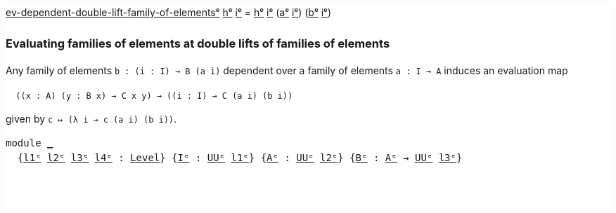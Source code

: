   <a id="2365" href="orthogonal-factorization-systems.extensions-double-lifts-families-of-elements%25E1%25B5%2589.html#2203" class="Function">ev-dependent-double-lift-family-of-elementsᵉ</a> <a id="2410" href="orthogonal-factorization-systems.extensions-double-lifts-families-of-elements%25E1%25B5%2589.html#2410" class="Bound">hᵉ</a> <a id="2413" href="orthogonal-factorization-systems.extensions-double-lifts-families-of-elements%25E1%25B5%2589.html#2413" class="Bound">iᵉ</a> <a id="2416" class="Symbol">=</a> <a id="2418" href="orthogonal-factorization-systems.extensions-double-lifts-families-of-elements%25E1%25B5%2589.html#2410" class="Bound">hᵉ</a> <a id="2421" href="orthogonal-factorization-systems.extensions-double-lifts-families-of-elements%25E1%25B5%2589.html#2413" class="Bound">iᵉ</a> <a id="2424" class="Symbol">(</a><a id="2425" href="orthogonal-factorization-systems.extensions-double-lifts-families-of-elements%25E1%25B5%2589.html#2120" class="Bound">aᵉ</a> <a id="2428" href="orthogonal-factorization-systems.extensions-double-lifts-families-of-elements%25E1%25B5%2589.html#2413" class="Bound">iᵉ</a><a id="2430" class="Symbol">)</a> <a id="2432" class="Symbol">(</a><a id="2433" href="orthogonal-factorization-systems.extensions-double-lifts-families-of-elements%25E1%25B5%2589.html#2145" class="Bound">bᵉ</a> <a id="2436" href="orthogonal-factorization-systems.extensions-double-lifts-families-of-elements%25E1%25B5%2589.html#2413" class="Bound">iᵉ</a><a id="2438" class="Symbol">)</a>
</pre>
### Evaluating families of elements at double lifts of families of elements

Any family of elements `b : (i : I) → B (a i)` dependent over a family of
elements `a : I → A` induces an evaluation map

```text
  ((x : A) (y : B x) → C x y) → ((i : I) → C (a i) (b i))
```

given by `c ↦ (λ i → c (a i) (b i))`.

<pre class="Agda"><a id="2762" class="Keyword">module</a> <a id="2769" href="orthogonal-factorization-systems.extensions-double-lifts-families-of-elements%25E1%25B5%2589.html#2769" class="Module">_</a>
  <a id="2773" class="Symbol">{</a><a id="2774" href="orthogonal-factorization-systems.extensions-double-lifts-families-of-elements%25E1%25B5%2589.html#2774" class="Bound">l1ᵉ</a> <a id="2778" href="orthogonal-factorization-systems.extensions-double-lifts-families-of-elements%25E1%25B5%2589.html#2778" class="Bound">l2ᵉ</a> <a id="2782" href="orthogonal-factorization-systems.extensions-double-lifts-families-of-elements%25E1%25B5%2589.html#2782" class="Bound">l3ᵉ</a> <a id="2786" href="orthogonal-factorization-systems.extensions-double-lifts-families-of-elements%25E1%25B5%2589.html#2786" class="Bound">l4ᵉ</a> <a id="2790" class="Symbol">:</a> <a id="2792" href="Agda.Primitive.html#742" class="Postulate">Level</a><a id="2797" class="Symbol">}</a> <a id="2799" class="Symbol">{</a><a id="2800" href="orthogonal-factorization-systems.extensions-double-lifts-families-of-elements%25E1%25B5%2589.html#2800" class="Bound">Iᵉ</a> <a id="2803" class="Symbol">:</a> <a id="2805" href="Agda.Primitive.html#429" class="Primitive">UUᵉ</a> <a id="2809" href="orthogonal-factorization-systems.extensions-double-lifts-families-of-elements%25E1%25B5%2589.html#2774" class="Bound">l1ᵉ</a><a id="2812" class="Symbol">}</a> <a id="2814" class="Symbol">{</a><a id="2815" href="orthogonal-factorization-systems.extensions-double-lifts-families-of-elements%25E1%25B5%2589.html#2815" class="Bound">Aᵉ</a> <a id="2818" class="Symbol">:</a> <a id="2820" href="Agda.Primitive.html#429" class="Primitive">UUᵉ</a> <a id="2824" href="orthogonal-factorization-systems.extensions-double-lifts-families-of-elements%25E1%25B5%2589.html#2778" class="Bound">l2ᵉ</a><a id="2827" class="Symbol">}</a> <a id="2829" class="Symbol">{</a><a id="2830" href="orthogonal-factorization-systems.extensions-double-lifts-families-of-elements%25E1%25B5%2589.html#2830" class="Bound">Bᵉ</a> <a id="2833" class="Symbol">:</a> <a id="2835" href="orthogonal-factorization-systems.extensions-double-lifts-families-of-elements%25E1%25B5%2589.html#2815" class="Bound">Aᵉ</a> <a id="2838" class="Symbol">→</a> <a id="2840" href="Agda.Primitive.html#429" class="Primitive">UUᵉ</a> <a id="2844" href="orthogonal-factorization-systems.extensions-double-lifts-families-of-elements%25E1%25B5%2589.html#2782" class="Bound">l3ᵉ</a><a id="2847" class="Symbol">}</a>